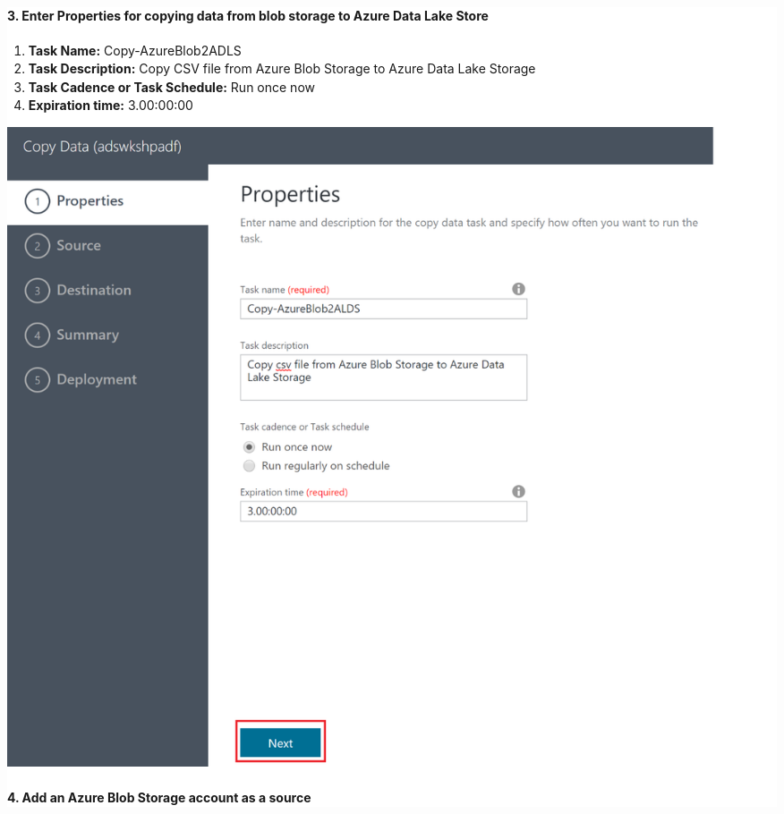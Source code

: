 #### 3.	Enter Properties for copying data from blob storage to Azure Data Lake Store
  1. **Task Name:** Copy-AzureBlob2ADLS
  2. **Task Description:** Copy CSV file from Azure Blob Storage to Azure Data Lake Storage
  3. **Task Cadence or Task Schedule:** Run once now
  4. **Expiration time:** 3.00:00:00
  
  ![](/images/Lab3/ADF03_CopyPipelineProperties.png)
  
#### 4.	Add an Azure Blob Storage account as a source

